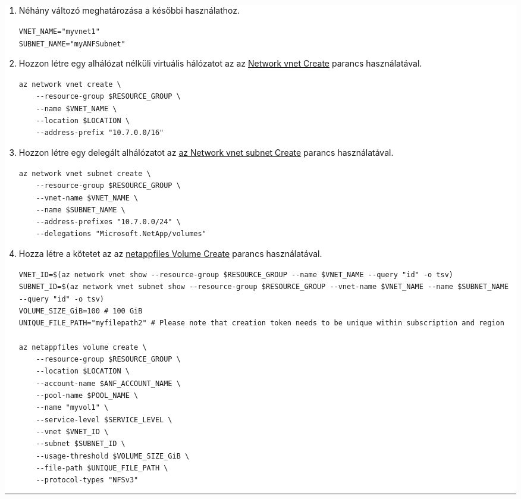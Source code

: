 1. Néhány változó meghatározása a későbbi használathoz.
    
    ```azurecli-interactive
    VNET_NAME="myvnet1"
    SUBNET_NAME="myANFSubnet"
    ```

1. Hozzon létre egy alhálózat nélküli virtuális hálózatot az az [Network vnet Create](/cli/azure/network/vnet#az-network-vnet-create) parancs használatával.
    
    ```azurecli-interactive
    az network vnet create \
        --resource-group $RESOURCE_GROUP \
        --name $VNET_NAME \
        --location $LOCATION \
        --address-prefix "10.7.0.0/16"

    ```

2. Hozzon létre egy delegált alhálózatot az [az Network vnet subnet Create](/cli/azure/network/vnet/subnet#az-network-vnet-subnet-create) parancs használatával.

    ```azurecli-interactive
    az network vnet subnet create \
        --resource-group $RESOURCE_GROUP \
        --vnet-name $VNET_NAME \
        --name $SUBNET_NAME \
        --address-prefixes "10.7.0.0/24" \
        --delegations "Microsoft.NetApp/volumes"
    ```

3. Hozza létre a kötetet az az [netappfiles Volume Create](/cli/azure/netappfiles/volume#az-netappfiles-volume-create) parancs használatával.
   
    ```azurecli-interactive
    VNET_ID=$(az network vnet show --resource-group $RESOURCE_GROUP --name $VNET_NAME --query "id" -o tsv)
    SUBNET_ID=$(az network vnet subnet show --resource-group $RESOURCE_GROUP --vnet-name $VNET_NAME --name $SUBNET_NAME --query "id" -o tsv)
    VOLUME_SIZE_GiB=100 # 100 GiB
    UNIQUE_FILE_PATH="myfilepath2" # Please note that creation token needs to be unique within subscription and region

    az netappfiles volume create \
        --resource-group $RESOURCE_GROUP \
        --location $LOCATION \
        --account-name $ANF_ACCOUNT_NAME \
        --pool-name $POOL_NAME \
        --name "myvol1" \
        --service-level $SERVICE_LEVEL \
        --vnet $VNET_ID \
        --subnet $SUBNET_ID \
        --usage-threshold $VOLUME_SIZE_GiB \
        --file-path $UNIQUE_FILE_PATH \
        --protocol-types "NFSv3"
    ```

---